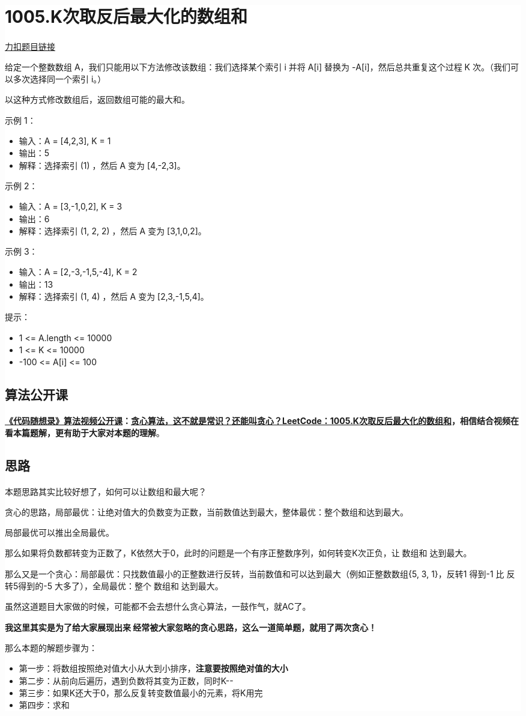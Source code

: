  


# 1005.K次取反后最大化的数组和

[力扣题目链接](https://leetcode.cn/problems/maximize-sum-of-array-after-k-negations/)

给定一个整数数组 A，我们只能用以下方法修改该数组：我们选择某个索引 i 并将 A[i] 替换为 -A[i]，然后总共重复这个过程 K 次。（我们可以多次选择同一个索引 i。）

以这种方式修改数组后，返回数组可能的最大和。

示例 1：
* 输入：A = [4,2,3], K = 1
* 输出：5
* 解释：选择索引 (1) ，然后 A 变为 [4,-2,3]。

示例 2：
* 输入：A = [3,-1,0,2], K = 3
* 输出：6
* 解释：选择索引 (1, 2, 2) ，然后 A 变为 [3,1,0,2]。

示例 3：
* 输入：A = [2,-3,-1,5,-4], K = 2
* 输出：13
* 解释：选择索引 (1, 4) ，然后 A 变为 [2,3,-1,5,4]。

提示：

* 1 <= A.length <= 10000
* 1 <= K <= 10000
* -100 <= A[i] <= 100

## 算法公开课

**[《代码随想录》算法视频公开课](https://programmercarl.com/other/gongkaike.html)：[贪心算法，这不就是常识？还能叫贪心？LeetCode：1005.K次取反后最大化的数组和](https://www.bilibili.com/video/BV138411G7LY)，相信结合视频在看本篇题解，更有助于大家对本题的理解**。

## 思路

本题思路其实比较好想了，如何可以让数组和最大呢？

贪心的思路，局部最优：让绝对值大的负数变为正数，当前数值达到最大，整体最优：整个数组和达到最大。

局部最优可以推出全局最优。

那么如果将负数都转变为正数了，K依然大于0，此时的问题是一个有序正整数序列，如何转变K次正负，让 数组和 达到最大。

那么又是一个贪心：局部最优：只找数值最小的正整数进行反转，当前数值和可以达到最大（例如正整数数组{5, 3, 1}，反转1 得到-1 比 反转5得到的-5 大多了），全局最优：整个 数组和 达到最大。

虽然这道题目大家做的时候，可能都不会去想什么贪心算法，一鼓作气，就AC了。

**我这里其实是为了给大家展现出来 经常被大家忽略的贪心思路，这么一道简单题，就用了两次贪心！**

那么本题的解题步骤为：

* 第一步：将数组按照绝对值大小从大到小排序，**注意要按照绝对值的大小**
* 第二步：从前向后遍历，遇到负数将其变为正数，同时K--
* 第三步：如果K还大于0，那么反复转变数值最小的元素，将K用完
* 第四步：求和
